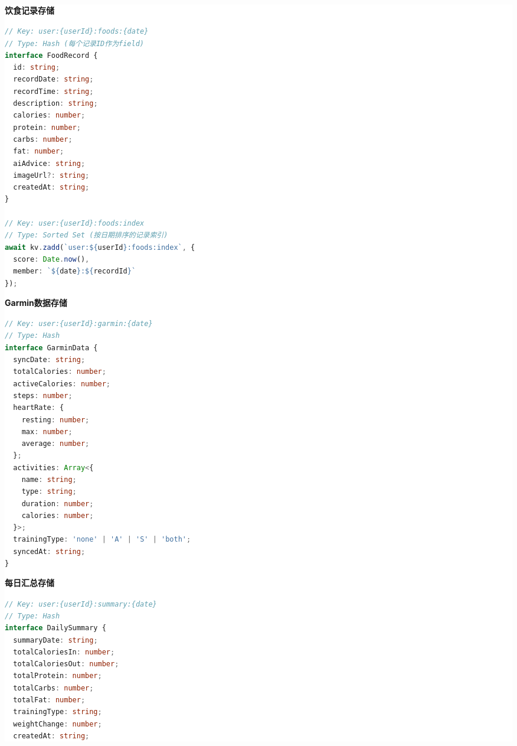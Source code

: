 **饮食记录存储**
```typescript
// Key: user:{userId}:foods:{date}
// Type: Hash (每个记录ID作为field)
interface FoodRecord {
  id: string;
  recordDate: string;
  recordTime: string;
  description: string;
  calories: number;
  protein: number;
  carbs: number;
  fat: number;
  aiAdvice: string;
  imageUrl?: string;
  createdAt: string;
}

// Key: user:{userId}:foods:index
// Type: Sorted Set (按日期排序的记录索引)
await kv.zadd(`user:${userId}:foods:index`, {
  score: Date.now(),
  member: `${date}:${recordId}`
});
```

**Garmin数据存储**
```typescript
// Key: user:{userId}:garmin:{date}
// Type: Hash
interface GarminData {
  syncDate: string;
  totalCalories: number;
  activeCalories: number;
  steps: number;
  heartRate: {
    resting: number;
    max: number;
    average: number;
  };
  activities: Array<{
    name: string;
    type: string;
    duration: number;
    calories: number;
  }>;
  trainingType: 'none' | 'A' | 'S' | 'both';
  syncedAt: string;
}
```

**每日汇总存储**
```typescript
// Key: user:{userId}:summary:{date}
// Type: Hash
interface DailySummary {
  summaryDate: string;
  totalCaloriesIn: number;
  totalCaloriesOut: number;
  totalProtein: number;
  totalCarbs: number;
  totalFat: number;
  trainingType: string;
  weightChange: number;
  createdAt: string;
```